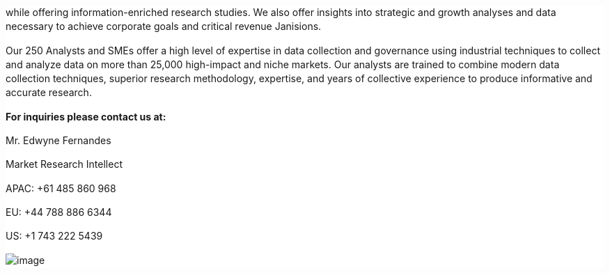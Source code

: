 while offering information-enriched research studies.&nbsp;</span>We also offer insights into strategic and growth analyses and data necessary to achieve corporate goals and critical revenue Janisions.</p><p><span class="">Our 250 Analysts and SMEs offer a high level of expertise in data collection and governance using industrial techniques to collect and analyze data on more than 25,000 high-impact and niche markets. Our analysts are trained to combine modern data collection techniques, superior research methodology, expertise, and years of collective experience to produce informative and accurate research.</span></p><p><strong>For inquiries please contact us at:</strong></p><p>Mr. Edwyne Fernandes</p><p>Market Research Intellect</p><p>APAC: +61 485 860 968</p><p>EU: +44 788 886 6344</p><p>US: +1 743 222 5439</p>
![image](https://github.com/user-attachments/assets/8792c101-8f56-4d60-843d-a69443d6e28c)
